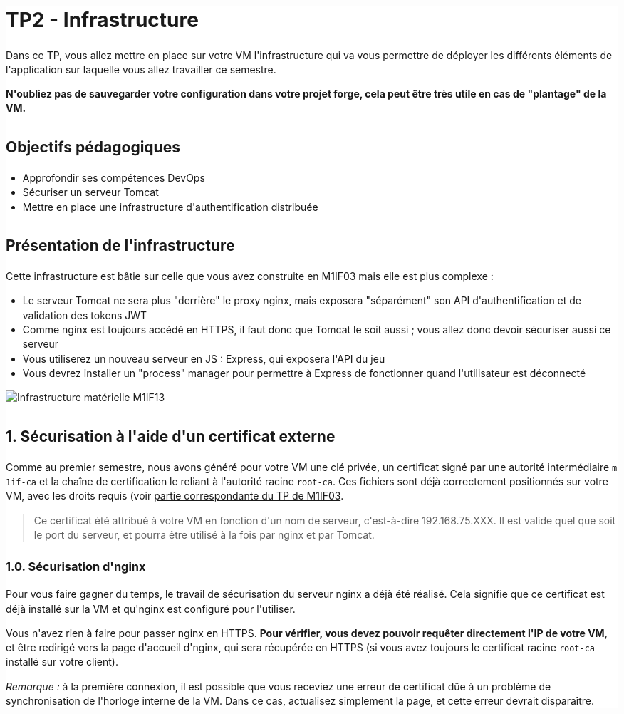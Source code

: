 # TP2 - Infrastructure

Dans ce TP, vous allez mettre en place sur votre VM l'infrastructure qui va vous permettre de déployer les différents éléments de l'application sur laquelle vous allez travailler ce semestre.

**N'oubliez pas de sauvegarder votre configuration dans votre projet forge, cela peut être très utile en cas de "plantage" de la VM.**

## Objectifs pédagogiques

- Approfondir ses compétences DevOps
- Sécuriser un serveur Tomcat
- Mettre en place une infrastructure d'authentification distribuée

## Présentation de l'infrastructure

Cette infrastructure est bâtie sur celle que vous avez construite en M1IF03 mais elle est plus complexe :

- Le serveur Tomcat ne sera plus "derrière" le proxy nginx, mais exposera "séparément" son API d'authentification et de validation des tokens JWT
- Comme nginx est toujours accédé en HTTPS, il faut donc que Tomcat le soit aussi ; vous allez donc devoir sécuriser aussi ce serveur
- Vous utiliserez un nouveau serveur en JS : Express, qui exposera l'API du jeu
- Vous devrez installer un "process" manager pour permettre à Express de fonctionner quand l'utilisateur est déconnecté

![Infrastructure matérielle M1IF13](../archi.png)

## 1. Sécurisation à l'aide d'un certificat externe

Comme au premier semestre, nous avons généré pour votre VM une clé privée, un certificat signé par une autorité intermédiaire `m1if-ca` et la chaîne de certification le reliant à l'autorité racine `root-ca`. Ces fichiers sont déjà correctement positionnés sur votre VM, avec les droits requis (voir [partie correspondante du TP de M1IF03](https://perso.univ-lyon1.fr/lionel.medini/enseignement/#md=M1IF03/TP/md/TP3&p=21-s%C3%A9curisation-du-serveur). 

> Ce certificat été attribué à votre VM en fonction d'un nom de serveur, c'est-à-dire 192.168.75.XXX. Il est valide quel que soit le port du serveur, et pourra être utilisé à la fois par nginx et par Tomcat.

### 1.0. Sécurisation d'nginx

Pour vous faire gagner du temps, le travail de sécurisation du serveur nginx a déjà été réalisé. Cela signifie que ce certificat est déjà installé sur la VM et qu'nginx est configuré pour l'utiliser.

Vous n'avez rien à faire pour passer nginx en HTTPS. **Pour vérifier, vous devez pouvoir requêter directement l'IP de votre VM**, et être redirigé vers la page d'accueil d'nginx, qui sera récupérée en HTTPS (si vous avez toujours le certificat racine `root-ca` installé sur votre client).

_Remarque :_ à la première connexion, il est possible que vous receviez une erreur de certificat dûe à un problème de synchronisation de l'horloge interne de la VM. Dans ce cas, actualisez simplement la page, et cette erreur devrait disparaître.
